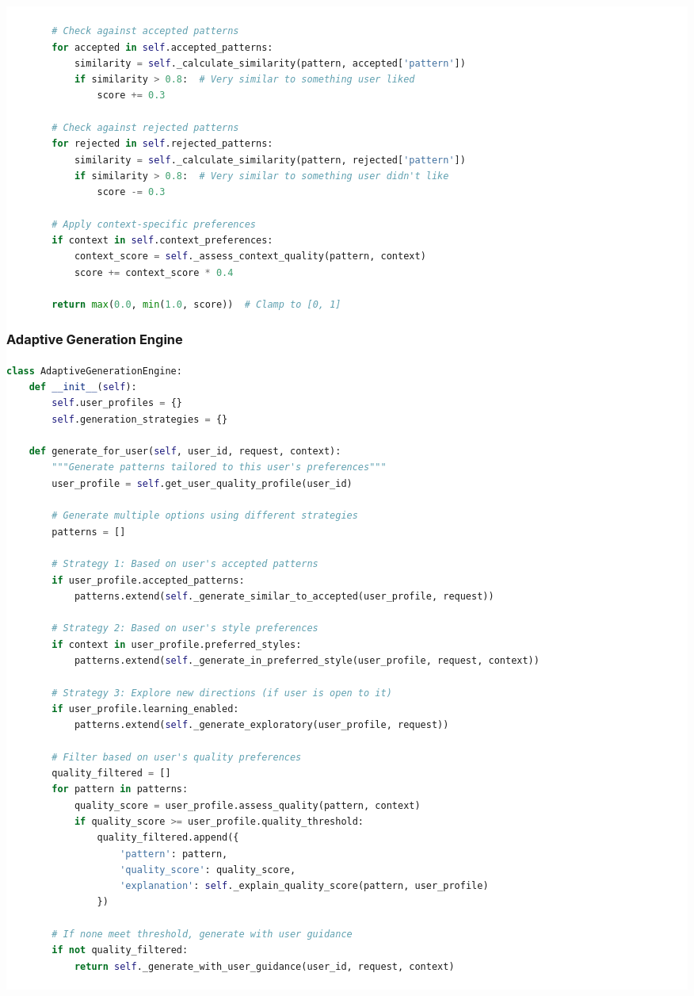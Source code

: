 ```python
        
        # Check against accepted patterns
        for accepted in self.accepted_patterns:
            similarity = self._calculate_similarity(pattern, accepted['pattern'])
            if similarity > 0.8:  # Very similar to something user liked
                score += 0.3
        
        # Check against rejected patterns
        for rejected in self.rejected_patterns:
            similarity = self._calculate_similarity(pattern, rejected['pattern'])
            if similarity > 0.8:  # Very similar to something user didn't like
                score -= 0.3
        
        # Apply context-specific preferences
        if context in self.context_preferences:
            context_score = self._assess_context_quality(pattern, context)
            score += context_score * 0.4
        
        return max(0.0, min(1.0, score))  # Clamp to [0, 1]
```

### Adaptive Generation Engine

```python
class AdaptiveGenerationEngine:
    def __init__(self):
        self.user_profiles = {}
        self.generation_strategies = {}
    
    def generate_for_user(self, user_id, request, context):
        """Generate patterns tailored to this user's preferences"""
        user_profile = self.get_user_quality_profile(user_id)
        
        # Generate multiple options using different strategies
        patterns = []
        
        # Strategy 1: Based on user's accepted patterns
        if user_profile.accepted_patterns:
            patterns.extend(self._generate_similar_to_accepted(user_profile, request))
        
        # Strategy 2: Based on user's style preferences
        if context in user_profile.preferred_styles:
            patterns.extend(self._generate_in_preferred_style(user_profile, request, context))
        
        # Strategy 3: Explore new directions (if user is open to it)
        if user_profile.learning_enabled:
            patterns.extend(self._generate_exploratory(user_profile, request))
        
        # Filter based on user's quality preferences
        quality_filtered = []
        for pattern in patterns:
            quality_score = user_profile.assess_quality(pattern, context)
            if quality_score >= user_profile.quality_threshold:
                quality_filtered.append({
                    'pattern': pattern,
                    'quality_score': quality_score,
                    'explanation': self._explain_quality_score(pattern, user_profile)
                })
        
        # If none meet threshold, generate with user guidance
        if not quality_filtered:
            return self._generate_with_user_guidance(user_id, request, context)
        
```